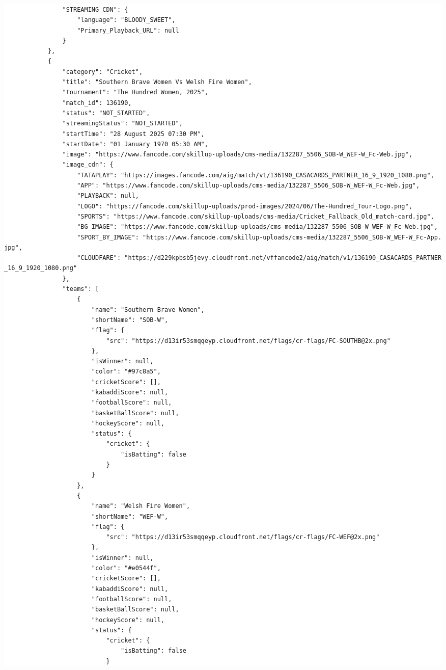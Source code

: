                     "STREAMING_CDN": {
                        "language": "BLOODY_SWEET",
                        "Primary_Playback_URL": null
                    }
                },
                {
                    "category": "Cricket",
                    "title": "Southern Brave Women Vs Welsh Fire Women",
                    "tournament": "The Hundred Women, 2025",
                    "match_id": 136190,
                    "status": "NOT_STARTED",
                    "streamingStatus": "NOT_STARTED",
                    "startTime": "28 August 2025 07:30 PM",
                    "startDate": "01 January 1970 05:30 AM",
                    "image": "https://www.fancode.com/skillup-uploads/cms-media/132287_5506_SOB-W_WEF-W_Fc-Web.jpg",
                    "image_cdn": {
                        "TATAPLAY": "https://images.fancode.com/aig/match/v1/136190_CASACARDS_PARTNER_16_9_1920_1080.png",
                        "APP": "https://www.fancode.com/skillup-uploads/cms-media/132287_5506_SOB-W_WEF-W_Fc-Web.jpg",
                        "PLAYBACK": null,
                        "LOGO": "https://fancode.com/skillup-uploads/prod-images/2024/06/The-Hundred_Tour-Logo.png",
                        "SPORTS": "https://www.fancode.com/skillup-uploads/cms-media/Cricket_Fallback_Old_match-card.jpg",
                        "BG_IMAGE": "https://www.fancode.com/skillup-uploads/cms-media/132287_5506_SOB-W_WEF-W_Fc-Web.jpg",
                        "SPORT_BY_IMAGE": "https://www.fancode.com/skillup-uploads/cms-media/132287_5506_SOB-W_WEF-W_Fc-App.jpg",
                        "CLOUDFARE": "https://d229kpbsb5jevy.cloudfront.net/vffancode2/aig/match/v1/136190_CASACARDS_PARTNER_16_9_1920_1080.png"
                    },
                    "teams": [
                        {
                            "name": "Southern Brave Women",
                            "shortName": "SOB-W",
                            "flag": {
                                "src": "https://d13ir53smqqeyp.cloudfront.net/flags/cr-flags/FC-SOUTHB@2x.png"
                            },
                            "isWinner": null,
                            "color": "#97c8a5",
                            "cricketScore": [],
                            "kabaddiScore": null,
                            "footballScore": null,
                            "basketBallScore": null,
                            "hockeyScore": null,
                            "status": {
                                "cricket": {
                                    "isBatting": false
                                }
                            }
                        },
                        {
                            "name": "Welsh Fire Women",
                            "shortName": "WEF-W",
                            "flag": {
                                "src": "https://d13ir53smqqeyp.cloudfront.net/flags/cr-flags/FC-WEF@2x.png"
                            },
                            "isWinner": null,
                            "color": "#e0544f",
                            "cricketScore": [],
                            "kabaddiScore": null,
                            "footballScore": null,
                            "basketBallScore": null,
                            "hockeyScore": null,
                            "status": {
                                "cricket": {
                                    "isBatting": false
                                }
